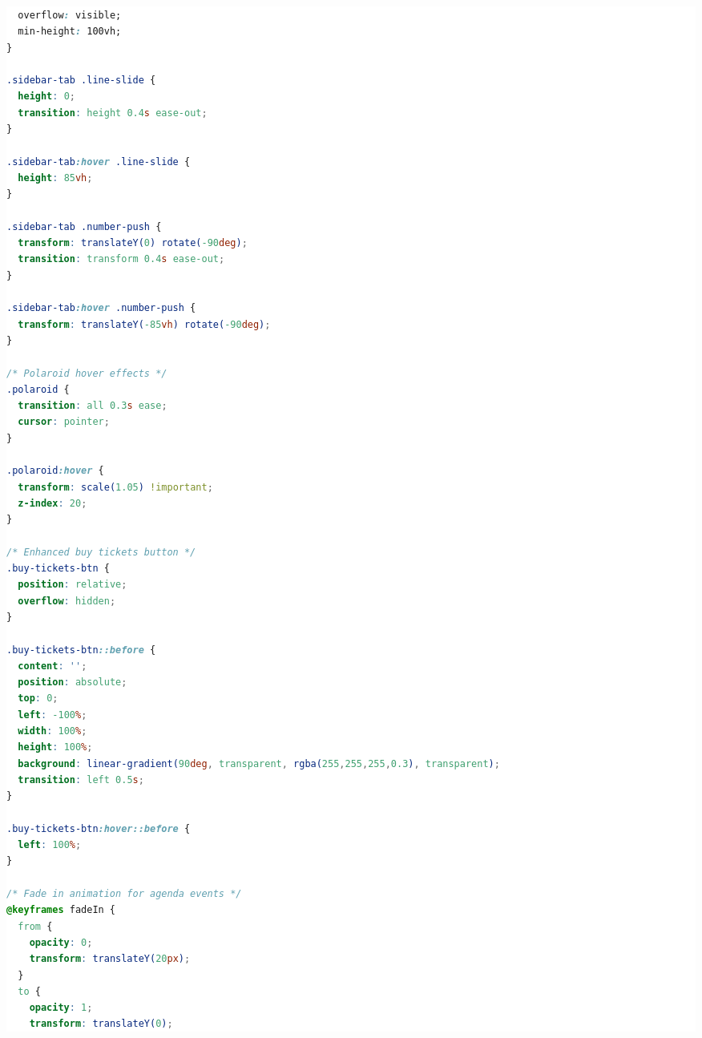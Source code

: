 ```css
  overflow: visible;
  min-height: 100vh;
}

.sidebar-tab .line-slide {
  height: 0;
  transition: height 0.4s ease-out;
}

.sidebar-tab:hover .line-slide {
  height: 85vh;
}

.sidebar-tab .number-push {
  transform: translateY(0) rotate(-90deg);
  transition: transform 0.4s ease-out;
}

.sidebar-tab:hover .number-push {
  transform: translateY(-85vh) rotate(-90deg);
}

/* Polaroid hover effects */
.polaroid {
  transition: all 0.3s ease;
  cursor: pointer;
}

.polaroid:hover {
  transform: scale(1.05) !important;
  z-index: 20;
}

/* Enhanced buy tickets button */
.buy-tickets-btn {
  position: relative;
  overflow: hidden;
}

.buy-tickets-btn::before {
  content: '';
  position: absolute;
  top: 0;
  left: -100%;
  width: 100%;
  height: 100%;
  background: linear-gradient(90deg, transparent, rgba(255,255,255,0.3), transparent);
  transition: left 0.5s;
}

.buy-tickets-btn:hover::before {
  left: 100%;
}

/* Fade in animation for agenda events */
@keyframes fadeIn {
  from {
    opacity: 0;
    transform: translateY(20px);
  }
  to {
    opacity: 1;
    transform: translateY(0);
```